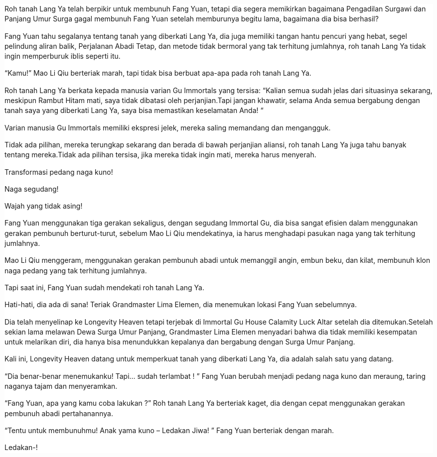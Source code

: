 Roh tanah Lang Ya telah berpikir untuk membunuh Fang Yuan, tetapi dia segera memikirkan bagaimana Pengadilan Surgawi dan Panjang Umur Surga gagal membunuh Fang Yuan setelah memburunya begitu lama, bagaimana dia bisa berhasil?

Fang Yuan tahu segalanya tentang tanah yang diberkati Lang Ya, dia juga memiliki tangan hantu pencuri yang hebat, segel pelindung aliran balik, Perjalanan Abadi Tetap, dan metode tidak bermoral yang tak terhitung jumlahnya, roh tanah Lang Ya tidak ingin memperburuk iblis seperti itu.

“Kamu!” Mao Li Qiu berteriak marah, tapi tidak bisa berbuat apa-apa pada roh tanah Lang Ya.

Roh tanah Lang Ya berkata kepada manusia varian Gu Immortals yang tersisa: “Kalian semua sudah jelas dari situasinya sekarang, meskipun Rambut Hitam mati, saya tidak dibatasi oleh perjanjian.Tapi jangan khawatir, selama Anda semua bergabung dengan tanah saya yang diberkati Lang Ya, saya bisa memastikan keselamatan Anda! “



Varian manusia Gu Immortals memiliki ekspresi jelek, mereka saling memandang dan mengangguk.

Tidak ada pilihan, mereka terungkap sekarang dan berada di bawah perjanjian aliansi, roh tanah Lang Ya juga tahu banyak tentang mereka.Tidak ada pilihan tersisa, jika mereka tidak ingin mati, mereka harus menyerah.

Transformasi pedang naga kuno!

Naga segudang!

Wajah yang tidak asing!

Fang Yuan menggunakan tiga gerakan sekaligus, dengan segudang Immortal Gu, dia bisa sangat efisien dalam menggunakan gerakan pembunuh berturut-turut, sebelum Mao Li Qiu mendekatinya, ia harus menghadapi pasukan naga yang tak terhitung jumlahnya.

Mao Li Qiu menggeram, menggunakan gerakan pembunuh abadi untuk memanggil angin, embun beku, dan kilat, membunuh klon naga pedang yang tak terhitung jumlahnya.

Tapi saat ini, Fang Yuan sudah mendekati roh tanah Lang Ya.

Hati-hati, dia ada di sana! Teriak Grandmaster Lima Elemen, dia menemukan lokasi Fang Yuan sebelumnya.

Dia telah menyelinap ke Longevity Heaven tetapi terjebak di Immortal Gu House Calamity Luck Altar setelah dia ditemukan.Setelah sekian lama melawan Dewa Surga Umur Panjang, Grandmaster Lima Elemen menyadari bahwa dia tidak memiliki kesempatan untuk melarikan diri, dia hanya bisa menundukkan kepalanya dan bergabung dengan Surga Umur Panjang.

Kali ini, Longevity Heaven datang untuk memperkuat tanah yang diberkati Lang Ya, dia adalah salah satu yang datang.

“Dia benar-benar menemukanku! Tapi… sudah terlambat ! ” Fang Yuan berubah menjadi pedang naga kuno dan meraung, taring naganya tajam dan menyeramkan.

“Fang Yuan, apa yang kamu coba lakukan ?” Roh tanah Lang Ya berteriak kaget, dia dengan cepat menggunakan gerakan pembunuh abadi pertahanannya.

“Tentu untuk membunuhmu! Anak yama kuno – Ledakan Jiwa! ” Fang Yuan berteriak dengan marah.

Ledakan-!


